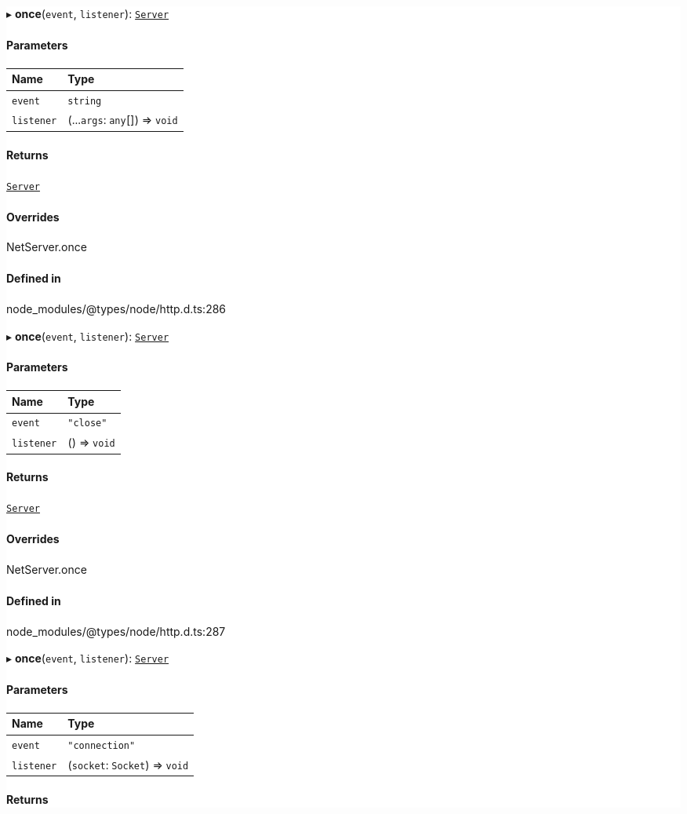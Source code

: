 ▸ **once**(`event`, `listener`): [`Server`](http.Server.md)

#### Parameters

| Name | Type |
| :------ | :------ |
| `event` | `string` |
| `listener` | (...`args`: `any`[]) => `void` |

#### Returns

[`Server`](http.Server.md)

#### Overrides

NetServer.once

#### Defined in

node_modules/@types/node/http.d.ts:286

▸ **once**(`event`, `listener`): [`Server`](http.Server.md)

#### Parameters

| Name | Type |
| :------ | :------ |
| `event` | ``"close"`` |
| `listener` | () => `void` |

#### Returns

[`Server`](http.Server.md)

#### Overrides

NetServer.once

#### Defined in

node_modules/@types/node/http.d.ts:287

▸ **once**(`event`, `listener`): [`Server`](http.Server.md)

#### Parameters

| Name | Type |
| :------ | :------ |
| `event` | ``"connection"`` |
| `listener` | (`socket`: `Socket`) => `void` |

#### Returns
